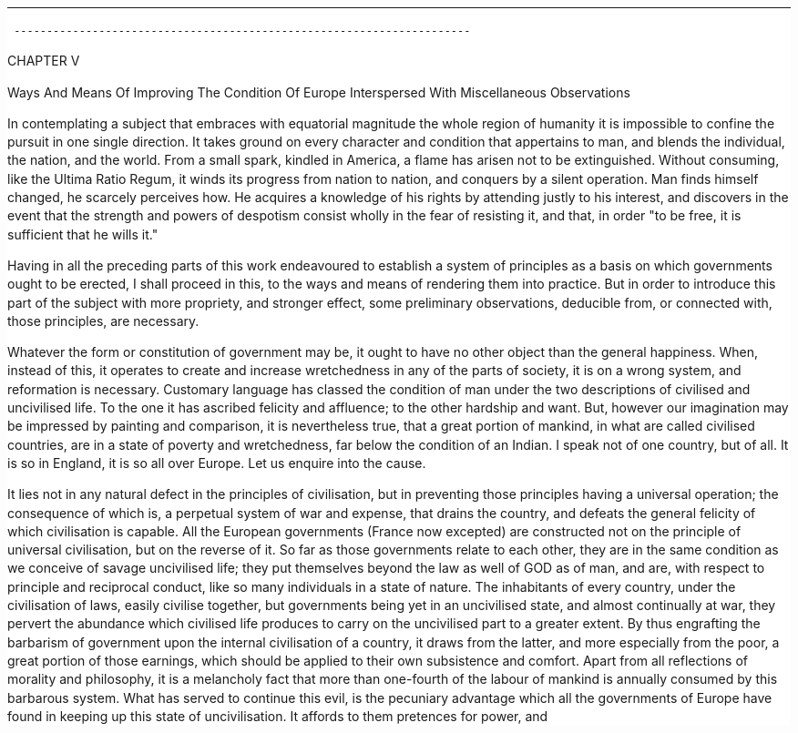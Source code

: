    --------------------------------------------------------------------------

   

     ----------------------------------------------------------------------

   CHAPTER V

  Ways And Means Of Improving The Condition Of Europe Interspersed With
  Miscellaneous Observations

   In contemplating a subject that embraces with equatorial magnitude the
   whole region of humanity it is impossible to confine the pursuit in one
   single direction. It takes ground on every character and condition that
   appertains to man, and blends the individual, the nation, and the world.
   From a small spark, kindled in America, a flame has arisen not to be
   extinguished. Without consuming, like the Ultima Ratio Regum, it winds its
   progress from nation to nation, and conquers by a silent operation. Man
   finds himself changed, he scarcely perceives how. He acquires a knowledge
   of his rights by attending justly to his interest, and discovers in the
   event that the strength and powers of despotism consist wholly in the fear
   of resisting it, and that, in order "to be free, it is sufficient that he
   wills it."

   Having in all the preceding parts of this work endeavoured to establish a
   system of principles as a basis on which governments ought to be erected,
   I shall proceed in this, to the ways and means of rendering them into
   practice. But in order to introduce this part of the subject with more
   propriety, and stronger effect, some preliminary observations, deducible
   from, or connected with, those principles, are necessary.

   Whatever the form or constitution of government may be, it ought to have
   no other object than the general happiness. When, instead of this, it
   operates to create and increase wretchedness in any of the parts of
   society, it is on a wrong system, and reformation is necessary. Customary
   language has classed the condition of man under the two descriptions of
   civilised and uncivilised life. To the one it has ascribed felicity and
   affluence; to the other hardship and want. But, however our imagination
   may be impressed by painting and comparison, it is nevertheless true, that
   a great portion of mankind, in what are called civilised countries, are in
   a state of poverty and wretchedness, far below the condition of an Indian.
   I speak not of one country, but of all. It is so in England, it is so all
   over Europe. Let us enquire into the cause.

   It lies not in any natural defect in the principles of civilisation, but
   in preventing those principles having a universal operation; the
   consequence of which is, a perpetual system of war and expense, that
   drains the country, and defeats the general felicity of which civilisation
   is capable. All the European governments (France now excepted) are
   constructed not on the principle of universal civilisation, but on the
   reverse of it. So far as those governments relate to each other, they are
   in the same condition as we conceive of savage uncivilised life; they put
   themselves beyond the law as well of GOD as of man, and are, with respect
   to principle and reciprocal conduct, like so many individuals in a state
   of nature. The inhabitants of every country, under the civilisation of
   laws, easily civilise together, but governments being yet in an
   uncivilised state, and almost continually at war, they pervert the
   abundance which civilised life produces to carry on the uncivilised part
   to a greater extent. By thus engrafting the barbarism of government upon
   the internal civilisation of a country, it draws from the latter, and more
   especially from the poor, a great portion of those earnings, which should
   be applied to their own subsistence and comfort. Apart from all
   reflections of morality and philosophy, it is a melancholy fact that more
   than one-fourth of the labour of mankind is annually consumed by this
   barbarous system. What has served to continue this evil, is the pecuniary
   advantage which all the governments of Europe have found in keeping up
   this state of uncivilisation. It affords to them pretences for power, and